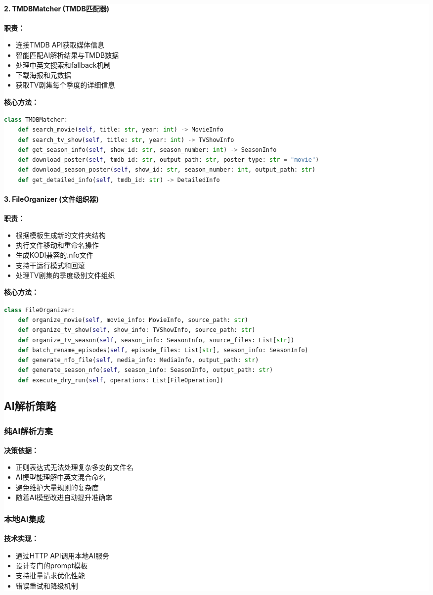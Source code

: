 #### 2. TMDBMatcher (TMDB匹配器)
**职责：**
- 连接TMDB API获取媒体信息
- 智能匹配AI解析结果与TMDB数据
- 处理中英文搜索和fallback机制
- 下载海报和元数据
- 获取TV剧集每个季度的详细信息

**核心方法：**
```python
class TMDBMatcher:
    def search_movie(self, title: str, year: int) -> MovieInfo
    def search_tv_show(self, title: str, year: int) -> TVShowInfo
    def get_season_info(self, show_id: str, season_number: int) -> SeasonInfo
    def download_poster(self, tmdb_id: str, output_path: str, poster_type: str = "movie")
    def download_season_poster(self, show_id: str, season_number: int, output_path: str)
    def get_detailed_info(self, tmdb_id: str) -> DetailedInfo
```

#### 3. FileOrganizer (文件组织器)
**职责：**
- 根据模板生成新的文件夹结构
- 执行文件移动和重命名操作
- 生成KODI兼容的.nfo文件
- 支持干运行模式和回滚
- 处理TV剧集的季度级别文件组织

**核心方法：**
```python
class FileOrganizer:
    def organize_movie(self, movie_info: MovieInfo, source_path: str)
    def organize_tv_show(self, show_info: TVShowInfo, source_path: str)
    def organize_tv_season(self, season_info: SeasonInfo, source_files: List[str])
    def batch_rename_episodes(self, episode_files: List[str], season_info: SeasonInfo)
    def generate_nfo_file(self, media_info: MediaInfo, output_path: str)
    def generate_season_nfo(self, season_info: SeasonInfo, output_path: str)
    def execute_dry_run(self, operations: List[FileOperation])
```

## AI解析策略

### 纯AI解析方案
**决策依据：**
- 正则表达式无法处理复杂多变的文件名
- AI模型能理解中英文混合命名
- 避免维护大量规则的复杂度
- 随着AI模型改进自动提升准确率

### 本地AI集成
**技术实现：**
- 通过HTTP API调用本地AI服务
- 设计专门的prompt模板
- 支持批量请求优化性能
- 错误重试和降级机制
